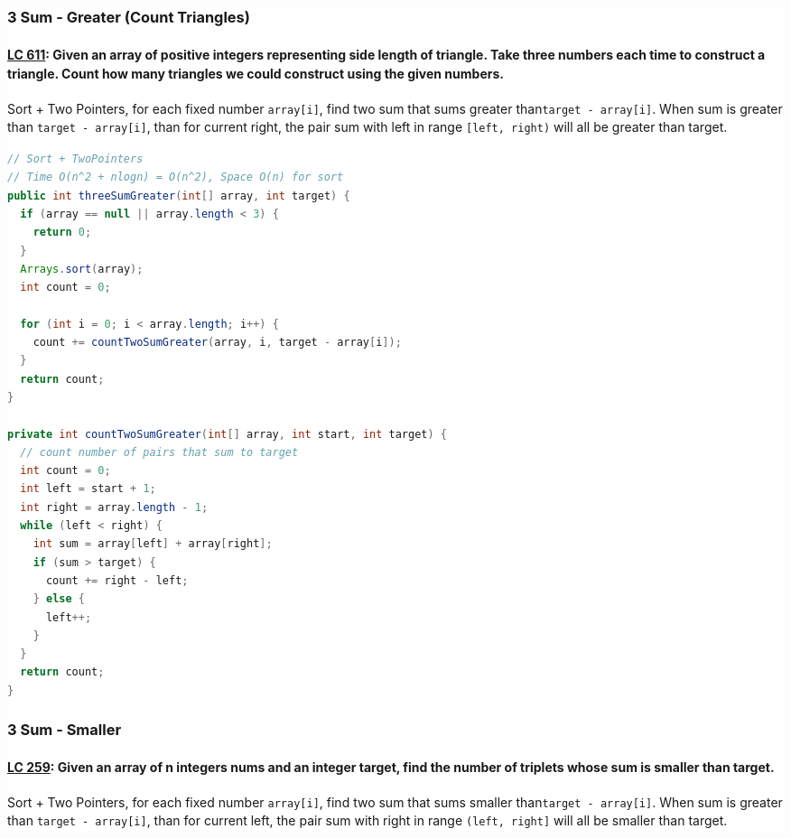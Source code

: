### 3 Sum - Greater \(Count Triangles\)

#### [LC 611](https://leetcode.com/problems/valid-triangle-number): Given an array of positive integers representing side length of triangle. Take three numbers each time to construct a triangle. Count how many triangles we could construct using the given numbers.

Sort + Two Pointers, for each fixed number `array[i]`, find two sum that sums greater than`target - array[i]`. When sum is greater than `target - array[i]`, than for current right, the pair sum with left in range `[left, right)` will all be greater than target.

```java
// Sort + TwoPointers
// Time O(n^2 + nlogn) = O(n^2), Space O(n) for sort
public int threeSumGreater(int[] array, int target) {
  if (array == null || array.length < 3) {
    return 0;
  }
  Arrays.sort(array);
  int count = 0;

  for (int i = 0; i < array.length; i++) {
    count += countTwoSumGreater(array, i, target - array[i]);
  }
  return count;
}

private int countTwoSumGreater(int[] array, int start, int target) {
  // count number of pairs that sum to target
  int count = 0;
  int left = start + 1;
  int right = array.length - 1;
  while (left < right) {
    int sum = array[left] + array[right];
    if (sum > target) {
      count += right - left;
    } else {
      left++;
    }
  }
  return count;
}
```

### 3 Sum - Smaller

#### [LC 259](https://leetcode.com/problems/3sum-smaller/): Given an array of n integers nums and an integer target, find the number of triplets whose sum is smaller than target.

Sort + Two Pointers, for each fixed number `array[i]`, find two sum that sums smaller than`target - array[i]`. When sum is greater than `target - array[i]`, than for current left, the pair sum with right in range `(left, right]` will all be smaller than target.
